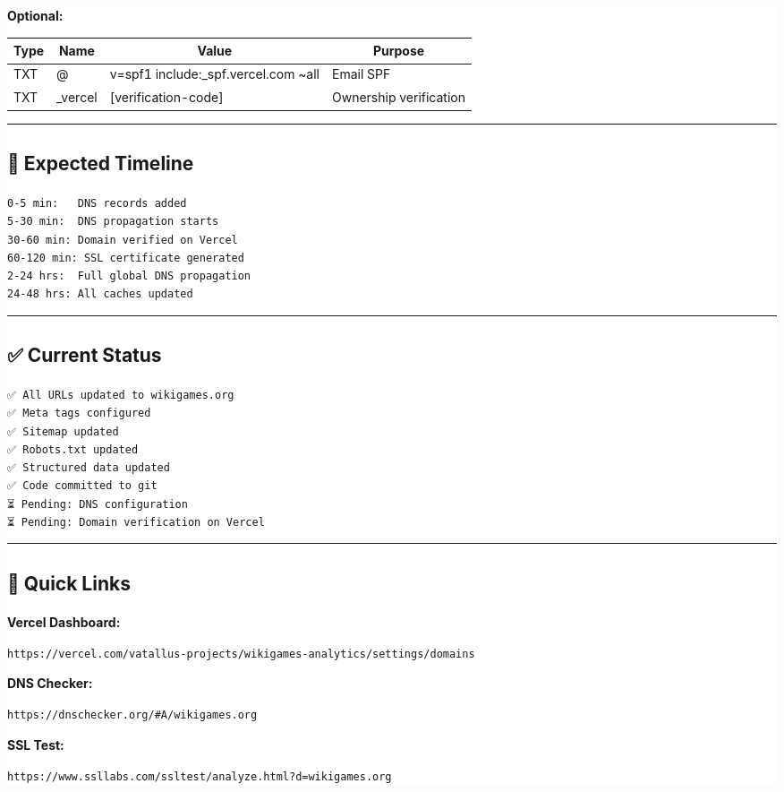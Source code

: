 **Optional:**

| Type | Name | Value | Purpose |
|------|------|-------|---------|
| TXT | @ | v=spf1 include:_spf.vercel.com ~all | Email SPF |
| TXT | _vercel | [verification-code] | Ownership verification |

---

## 🎯 Expected Timeline

```
0-5 min:   DNS records added
5-30 min:  DNS propagation starts
30-60 min: Domain verified on Vercel
60-120 min: SSL certificate generated
2-24 hrs:  Full global DNS propagation
24-48 hrs: All caches updated
```

---

## ✅ Current Status

```
✅ All URLs updated to wikigames.org
✅ Meta tags configured
✅ Sitemap updated
✅ Robots.txt updated
✅ Structured data updated
✅ Code committed to git
⏳ Pending: DNS configuration
⏳ Pending: Domain verification on Vercel
```

---

## 🔗 Quick Links

**Vercel Dashboard:**
```
https://vercel.com/vatallus-projects/wikigames-analytics/settings/domains
```

**DNS Checker:**
```
https://dnschecker.org/#A/wikigames.org
```

**SSL Test:**
```
https://www.ssllabs.com/ssltest/analyze.html?d=wikigames.org
```
